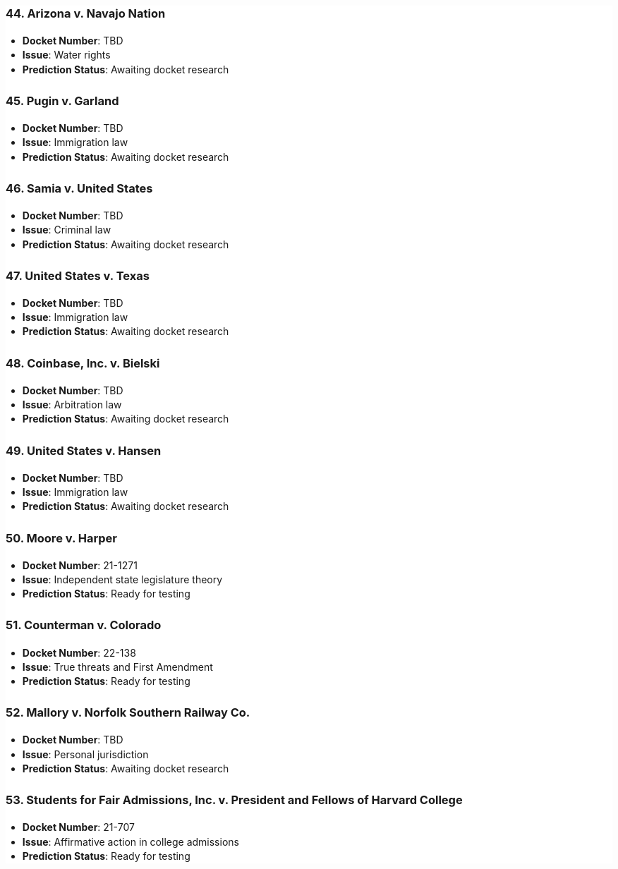 ### 44. Arizona v. Navajo Nation
- **Docket Number**: TBD
- **Issue**: Water rights
- **Prediction Status**: Awaiting docket research

### 45. Pugin v. Garland
- **Docket Number**: TBD
- **Issue**: Immigration law
- **Prediction Status**: Awaiting docket research

### 46. Samia v. United States
- **Docket Number**: TBD
- **Issue**: Criminal law
- **Prediction Status**: Awaiting docket research

### 47. United States v. Texas
- **Docket Number**: TBD
- **Issue**: Immigration law
- **Prediction Status**: Awaiting docket research

### 48. Coinbase, Inc. v. Bielski
- **Docket Number**: TBD
- **Issue**: Arbitration law
- **Prediction Status**: Awaiting docket research

### 49. United States v. Hansen
- **Docket Number**: TBD
- **Issue**: Immigration law
- **Prediction Status**: Awaiting docket research

### 50. Moore v. Harper
- **Docket Number**: 21-1271
- **Issue**: Independent state legislature theory
- **Prediction Status**: Ready for testing

### 51. Counterman v. Colorado
- **Docket Number**: 22-138
- **Issue**: True threats and First Amendment
- **Prediction Status**: Ready for testing

### 52. Mallory v. Norfolk Southern Railway Co.
- **Docket Number**: TBD
- **Issue**: Personal jurisdiction
- **Prediction Status**: Awaiting docket research

### 53. Students for Fair Admissions, Inc. v. President and Fellows of Harvard College
- **Docket Number**: 21-707
- **Issue**: Affirmative action in college admissions
- **Prediction Status**: Ready for testing
